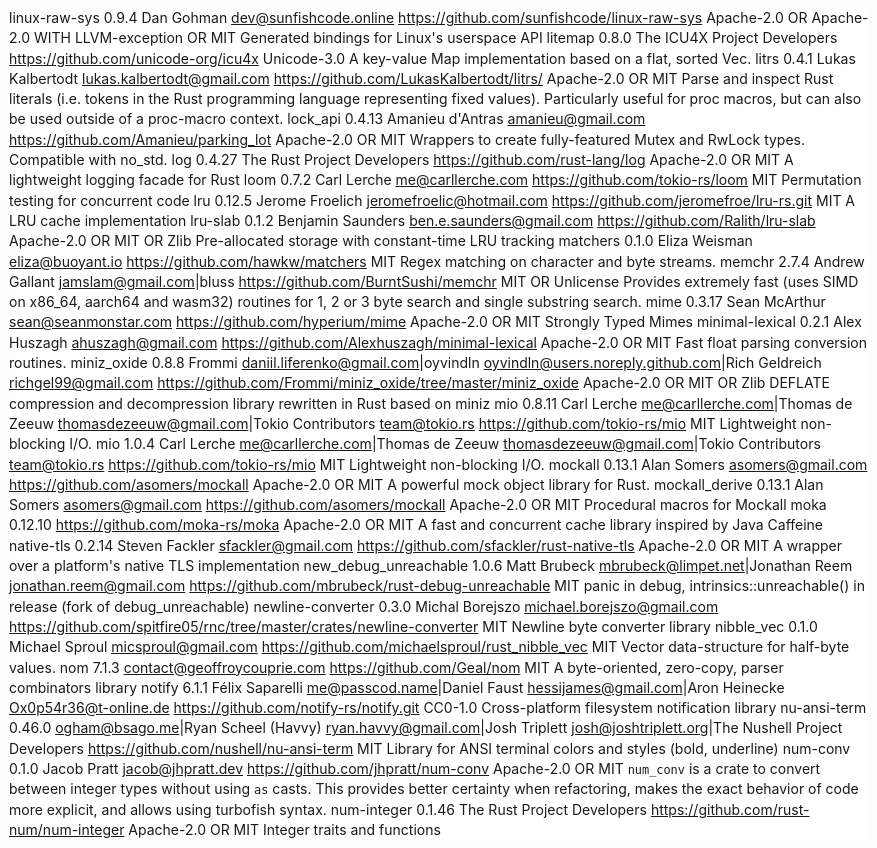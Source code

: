 linux-raw-sys	0.9.4	Dan Gohman <dev@sunfishcode.online>	https://github.com/sunfishcode/linux-raw-sys	Apache-2.0 OR Apache-2.0 WITH LLVM-exception OR MIT		Generated bindings for Linux's userspace API
litemap	0.8.0	The ICU4X Project Developers	https://github.com/unicode-org/icu4x	Unicode-3.0		A key-value Map implementation based on a flat, sorted Vec.
litrs	0.4.1	Lukas Kalbertodt <lukas.kalbertodt@gmail.com>	https://github.com/LukasKalbertodt/litrs/	Apache-2.0 OR MIT		Parse and inspect Rust literals (i.e. tokens in the Rust programming language representing fixed values). Particularly useful for proc macros, but can also be used outside of a proc-macro context.
lock_api	0.4.13	Amanieu d'Antras <amanieu@gmail.com>	https://github.com/Amanieu/parking_lot	Apache-2.0 OR MIT		Wrappers to create fully-featured Mutex and RwLock types. Compatible with no_std.
log	0.4.27	The Rust Project Developers	https://github.com/rust-lang/log	Apache-2.0 OR MIT		A lightweight logging facade for Rust
loom	0.7.2	Carl Lerche <me@carllerche.com>	https://github.com/tokio-rs/loom	MIT		Permutation testing for concurrent code
lru	0.12.5	Jerome Froelich <jeromefroelic@hotmail.com>	https://github.com/jeromefroe/lru-rs.git	MIT		A LRU cache implementation
lru-slab	0.1.2	Benjamin Saunders <ben.e.saunders@gmail.com>	https://github.com/Ralith/lru-slab	Apache-2.0 OR MIT OR Zlib		Pre-allocated storage with constant-time LRU tracking
matchers	0.1.0	Eliza Weisman <eliza@buoyant.io>	https://github.com/hawkw/matchers	MIT		Regex matching on character and byte streams.
memchr	2.7.4	Andrew Gallant <jamslam@gmail.com>|bluss	https://github.com/BurntSushi/memchr	MIT OR Unlicense		Provides extremely fast (uses SIMD on x86_64, aarch64 and wasm32) routines for 1, 2 or 3 byte search and single substring search.
mime	0.3.17	Sean McArthur <sean@seanmonstar.com>	https://github.com/hyperium/mime	Apache-2.0 OR MIT		Strongly Typed Mimes
minimal-lexical	0.2.1	Alex Huszagh <ahuszagh@gmail.com>	https://github.com/Alexhuszagh/minimal-lexical	Apache-2.0 OR MIT		Fast float parsing conversion routines.
miniz_oxide	0.8.8	Frommi <daniil.liferenko@gmail.com>|oyvindln <oyvindln@users.noreply.github.com>|Rich Geldreich richgel99@gmail.com	https://github.com/Frommi/miniz_oxide/tree/master/miniz_oxide	Apache-2.0 OR MIT OR Zlib		DEFLATE compression and decompression library rewritten in Rust based on miniz
mio	0.8.11	Carl Lerche <me@carllerche.com>|Thomas de Zeeuw <thomasdezeeuw@gmail.com>|Tokio Contributors <team@tokio.rs>	https://github.com/tokio-rs/mio	MIT		Lightweight non-blocking I/O.
mio	1.0.4	Carl Lerche <me@carllerche.com>|Thomas de Zeeuw <thomasdezeeuw@gmail.com>|Tokio Contributors <team@tokio.rs>	https://github.com/tokio-rs/mio	MIT		Lightweight non-blocking I/O.
mockall	0.13.1	Alan Somers <asomers@gmail.com>	https://github.com/asomers/mockall	Apache-2.0 OR MIT		A powerful mock object library for Rust.
mockall_derive	0.13.1	Alan Somers <asomers@gmail.com>	https://github.com/asomers/mockall	Apache-2.0 OR MIT		Procedural macros for Mockall
moka	0.12.10		https://github.com/moka-rs/moka	Apache-2.0 OR MIT		A fast and concurrent cache library inspired by Java Caffeine
native-tls	0.2.14	Steven Fackler <sfackler@gmail.com>	https://github.com/sfackler/rust-native-tls	Apache-2.0 OR MIT		A wrapper over a platform's native TLS implementation
new_debug_unreachable	1.0.6	Matt Brubeck <mbrubeck@limpet.net>|Jonathan Reem <jonathan.reem@gmail.com>	https://github.com/mbrubeck/rust-debug-unreachable	MIT		panic in debug, intrinsics::unreachable() in release (fork of debug_unreachable)
newline-converter	0.3.0	Michal Borejszo <michael.borejszo@gmail.com>	https://github.com/spitfire05/rnc/tree/master/crates/newline-converter	MIT		Newline byte converter library
nibble_vec	0.1.0	Michael Sproul <micsproul@gmail.com>	https://github.com/michaelsproul/rust_nibble_vec	MIT		Vector data-structure for half-byte values.
nom	7.1.3	contact@geoffroycouprie.com	https://github.com/Geal/nom	MIT		A byte-oriented, zero-copy, parser combinators library
notify	6.1.1	Félix Saparelli <me@passcod.name>|Daniel Faust <hessijames@gmail.com>|Aron Heinecke <Ox0p54r36@t-online.de>	https://github.com/notify-rs/notify.git	CC0-1.0		Cross-platform filesystem notification library
nu-ansi-term	0.46.0	ogham@bsago.me|Ryan Scheel (Havvy) <ryan.havvy@gmail.com>|Josh Triplett <josh@joshtriplett.org>|The Nushell Project Developers	https://github.com/nushell/nu-ansi-term	MIT		Library for ANSI terminal colors and styles (bold, underline)
num-conv	0.1.0	Jacob Pratt <jacob@jhpratt.dev>	https://github.com/jhpratt/num-conv	Apache-2.0 OR MIT		`num_conv` is a crate to convert between integer types without using `as` casts. This provides better certainty when refactoring, makes the exact behavior of code more explicit, and allows using turbofish syntax.
num-integer	0.1.46	The Rust Project Developers	https://github.com/rust-num/num-integer	Apache-2.0 OR MIT		Integer traits and functions